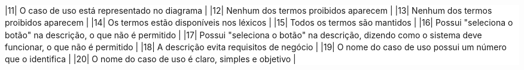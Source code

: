 |11| O caso de uso está representado no diagrama |
|12| Nenhum dos termos proibidos aparecem |
|13| Nenhum dos termos proibidos aparecem |
|14| Os termos estão disponíveis nos léxicos |
|15| Todos os termos são mantidos |
|16| Possui "seleciona o botão" na descrição, o que não é permitido |
|17| Possui "seleciona o botão" na descrição, dizendo como o sistema deve funcionar, o que não é permitido |
|18| A descrição evita requisitos de negócio |
|19| O nome do caso de uso possui um número que o identifica |
|20| O nome do caso de uso é claro, simples e objetivo |